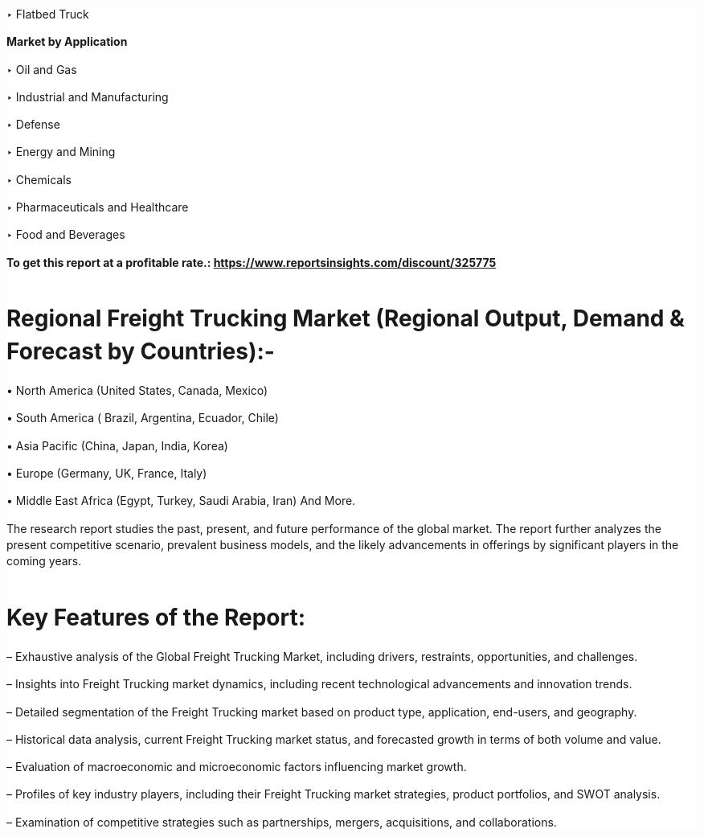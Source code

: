 ‣ Flatbed Truck

<strong>Market by Application</Strong>

‣ Oil and Gas

‣ Industrial and Manufacturing

‣ Defense

‣ Energy and Mining

‣ Chemicals

‣ Pharmaceuticals and Healthcare

‣ Food and Beverages

<strong>To get this report at a profitable rate.: <a href=https://www.reportsinsights.com/discount/325775>https://www.reportsinsights.com/discount/325775</a></strong>

# <strong>Regional Freight Trucking Market (Regional Output, Demand &amp; Forecast by Countries):-</strong>

• North America (United States, Canada, Mexico)

• South America ( Brazil, Argentina, Ecuador, Chile)

• Asia Pacific (China, Japan, India, Korea)

• Europe (Germany, UK, France, Italy)

• Middle East Africa (Egypt, Turkey, Saudi Arabia, Iran) And More.

The research report studies the past, present, and future performance of the global market. The report further analyzes the present competitive scenario, prevalent business models, and the likely advancements in offerings by significant players in the coming years.

# <strong>Key Features of the Report:</strong>

– Exhaustive analysis of the Global Freight Trucking Market, including drivers, restraints, opportunities, and challenges.

– Insights into Freight Trucking market dynamics, including recent technological advancements and innovation trends.

– Detailed segmentation of the Freight Trucking market based on product type, application, end-users, and geography.

– Historical data analysis, current Freight Trucking market status, and forecasted growth in terms of both volume and value.

– Evaluation of macroeconomic and microeconomic factors influencing market growth.

– Profiles of key industry players, including their Freight Trucking market strategies, product portfolios, and SWOT analysis.

– Examination of competitive strategies such as partnerships, mergers, acquisitions, and collaborations.
